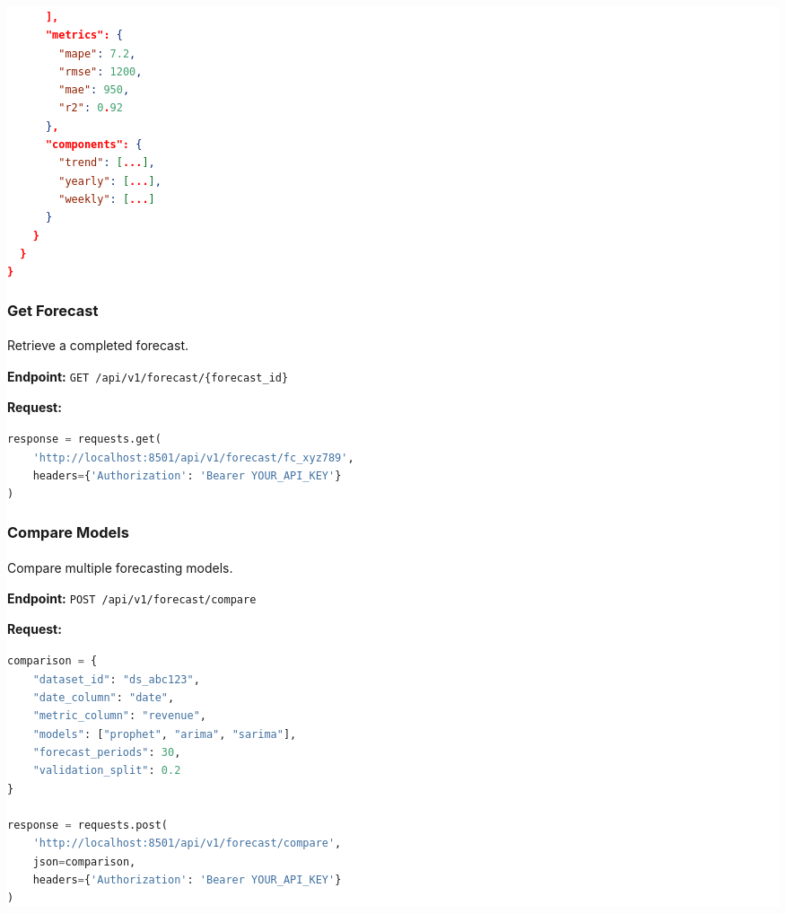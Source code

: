 ```json
      ],
      "metrics": {
        "mape": 7.2,
        "rmse": 1200,
        "mae": 950,
        "r2": 0.92
      },
      "components": {
        "trend": [...],
        "yearly": [...],
        "weekly": [...]
      }
    }
  }
}
```

### Get Forecast

Retrieve a completed forecast.

**Endpoint:** `GET /api/v1/forecast/{forecast_id}`

**Request:**
```python
response = requests.get(
    'http://localhost:8501/api/v1/forecast/fc_xyz789',
    headers={'Authorization': 'Bearer YOUR_API_KEY'}
)
```

### Compare Models

Compare multiple forecasting models.

**Endpoint:** `POST /api/v1/forecast/compare`

**Request:**
```python
comparison = {
    "dataset_id": "ds_abc123",
    "date_column": "date",
    "metric_column": "revenue",
    "models": ["prophet", "arima", "sarima"],
    "forecast_periods": 30,
    "validation_split": 0.2
}

response = requests.post(
    'http://localhost:8501/api/v1/forecast/compare',
    json=comparison,
    headers={'Authorization': 'Bearer YOUR_API_KEY'}
)
```
